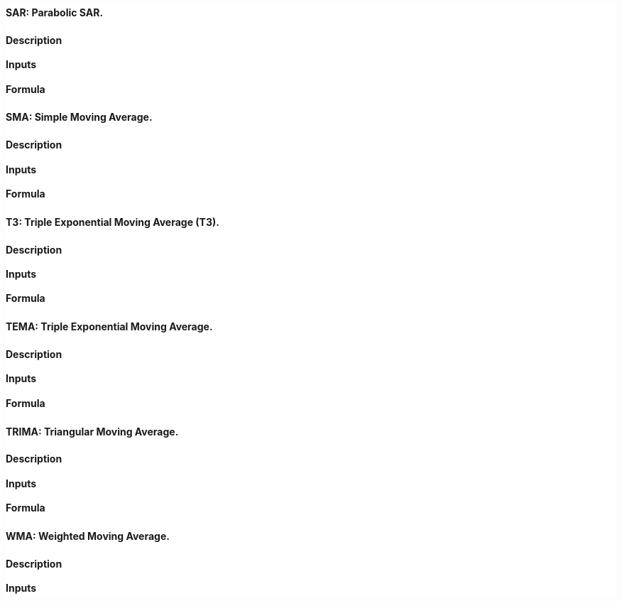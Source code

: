 

#### SAR: Parabolic SAR.

**Description**


**Inputs**


**Formula**



#### SMA: Simple Moving Average.

**Description**


**Inputs**


**Formula**



#### T3: Triple Exponential Moving Average (T3).

**Description**


**Inputs**


**Formula**



#### TEMA: Triple Exponential Moving Average.

**Description**


**Inputs**


**Formula**



#### TRIMA: Triangular Moving Average.

**Description**


**Inputs**


**Formula**



#### WMA: Weighted Moving Average.

**Description**


**Inputs**
